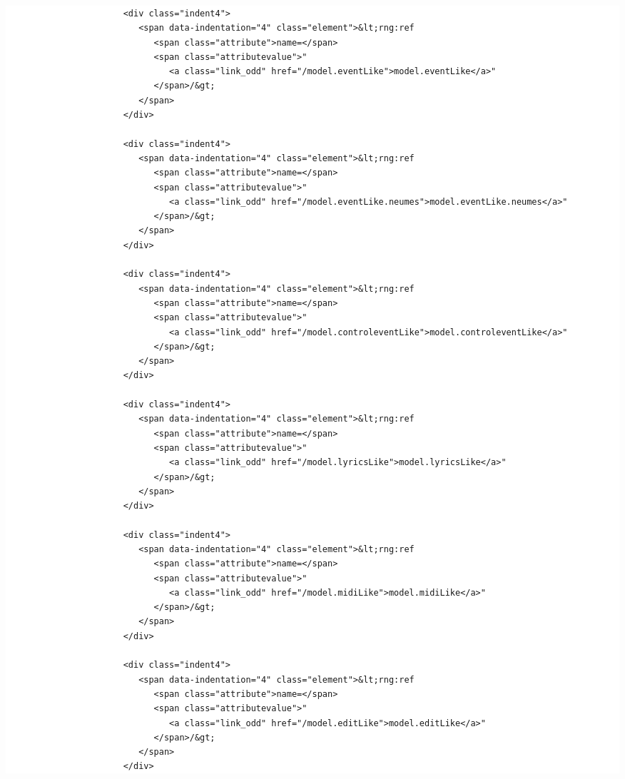                           <div class="indent4">
                              <span data-indentation="4" class="element">&lt;rng:ref 
                                 <span class="attribute">name=</span>
                                 <span class="attributevalue">"
                                    <a class="link_odd" href="/model.eventLike">model.eventLike</a>"
                                 </span>/&gt;
                              </span>
                           </div>
                           
                           <div class="indent4">
                              <span data-indentation="4" class="element">&lt;rng:ref 
                                 <span class="attribute">name=</span>
                                 <span class="attributevalue">"
                                    <a class="link_odd" href="/model.eventLike.neumes">model.eventLike.neumes</a>"
                                 </span>/&gt;
                              </span>
                           </div>
                           
                           <div class="indent4">
                              <span data-indentation="4" class="element">&lt;rng:ref 
                                 <span class="attribute">name=</span>
                                 <span class="attributevalue">"
                                    <a class="link_odd" href="/model.controleventLike">model.controleventLike</a>"
                                 </span>/&gt;
                              </span>
                           </div>
                           
                           <div class="indent4">
                              <span data-indentation="4" class="element">&lt;rng:ref 
                                 <span class="attribute">name=</span>
                                 <span class="attributevalue">"
                                    <a class="link_odd" href="/model.lyricsLike">model.lyricsLike</a>"
                                 </span>/&gt;
                              </span>
                           </div>
                           
                           <div class="indent4">
                              <span data-indentation="4" class="element">&lt;rng:ref 
                                 <span class="attribute">name=</span>
                                 <span class="attributevalue">"
                                    <a class="link_odd" href="/model.midiLike">model.midiLike</a>"
                                 </span>/&gt;
                              </span>
                           </div>
                           
                           <div class="indent4">
                              <span data-indentation="4" class="element">&lt;rng:ref 
                                 <span class="attribute">name=</span>
                                 <span class="attributevalue">"
                                    <a class="link_odd" href="/model.editLike">model.editLike</a>"
                                 </span>/&gt;
                              </span>
                           </div>
                           